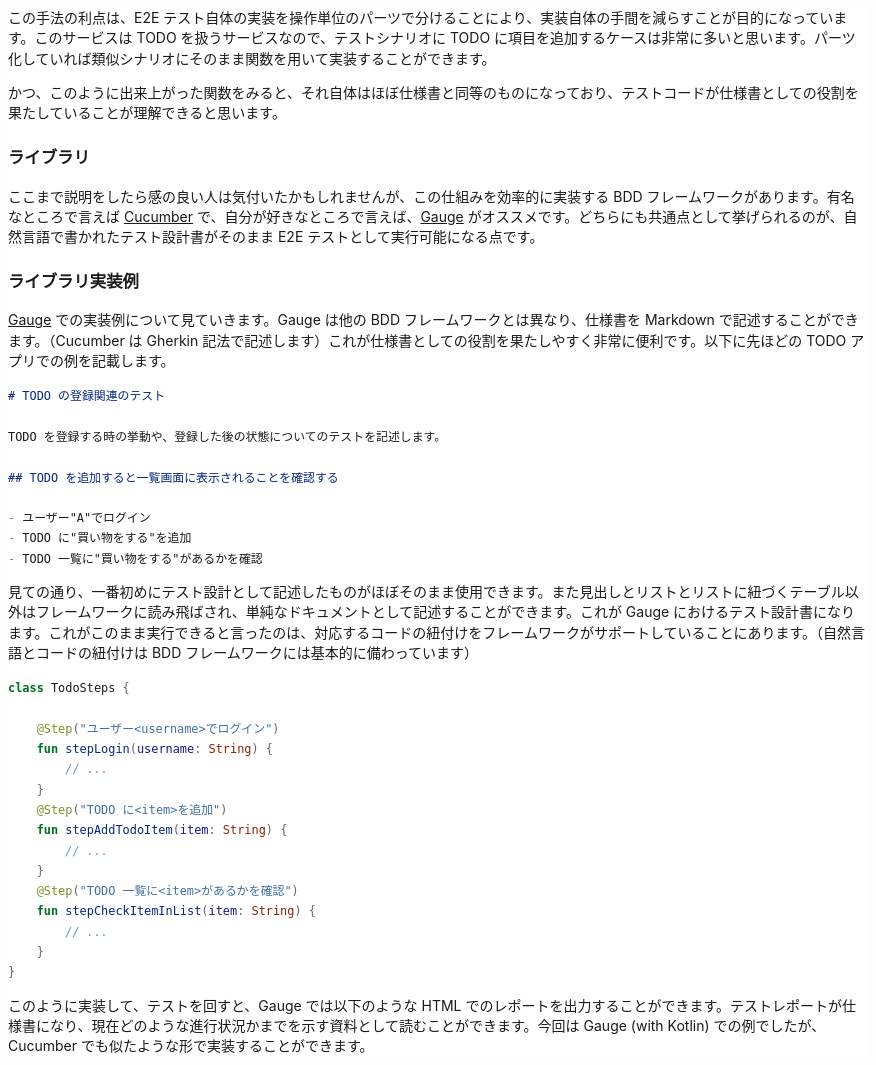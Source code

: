 この手法の利点は、E2E テスト自体の実装を操作単位のパーツで分けることにより、実装自体の手間を減らすことが目的になっています。このサービスは TODO を扱うサービスなので、テストシナリオに TODO に項目を追加するケースは非常に多いと思います。パーツ化していれば類似シナリオにそのまま関数を用いて実装することができます。

かつ、このように出来上がった関数をみると、それ自体はほぼ仕様書と同等のものになっており、テストコードが仕様書としての役割を果たしていることが理解できると思います。

### ライブラリ

ここまで説明をしたら感の良い人は気付いたかもしれませんが、この仕組みを効率的に実装する BDD フレームワークがあります。有名なところで言えば [Cucumber](https://cucumber.io/) で、自分が好きなところで言えば、[Gauge](https://gauge.org/) がオススメです。どちらにも共通点として挙げられるのが、自然言語で書かれたテスト設計書がそのまま E2E テストとして実行可能になる点です。

### ライブラリ実装例

[Gauge](https://gauge.org/) での実装例について見ていきます。Gauge は他の BDD フレームワークとは異なり、仕様書を Markdown で記述することができます。（Cucumber は Gherkin 記法で記述します）これが仕様書としての役割を果たしやすく非常に便利です。以下に先ほどの TODO アプリでの例を記載します。

```markdown
# TODO の登録関連のテスト

TODO を登録する時の挙動や、登録した後の状態についてのテストを記述します。

## TODO を追加すると一覧画面に表示されることを確認する

- ユーザー"A"でログイン
- TODO に"買い物をする"を追加
- TODO 一覧に"買い物をする"があるかを確認
```

見ての通り、一番初めにテスト設計として記述したものがほぼそのまま使用できます。また見出しとリストとリストに紐づくテーブル以外はフレームワークに読み飛ばされ、単純なドキュメントとして記述することができます。これが Gauge におけるテスト設計書になります。これがこのまま実行できると言ったのは、対応するコードの紐付けをフレームワークがサポートしていることにあります。（自然言語とコードの紐付けは BDD フレームワークには基本的に備わっています）

```kotlin
class TodoSteps {

    @Step("ユーザー<username>でログイン")
    fun stepLogin(username: String) {
        // ...
    }
    @Step("TODO に<item>を追加")
    fun stepAddTodoItem(item: String) {
        // ...
    }
	@Step("TODO 一覧に<item>があるかを確認")
    fun stepCheckItemInList(item: String) {
        // ...
    }
}
```

このように実装して、テストを回すと、Gauge では以下のような HTML でのレポートを出力することができます。テストレポートが仕様書になり、現在どのような進行状況かまでを示す資料として読むことができます。今回は Gauge (with Kotlin) での例でしたが、Cucumber でも似たような形で実装することができます。
